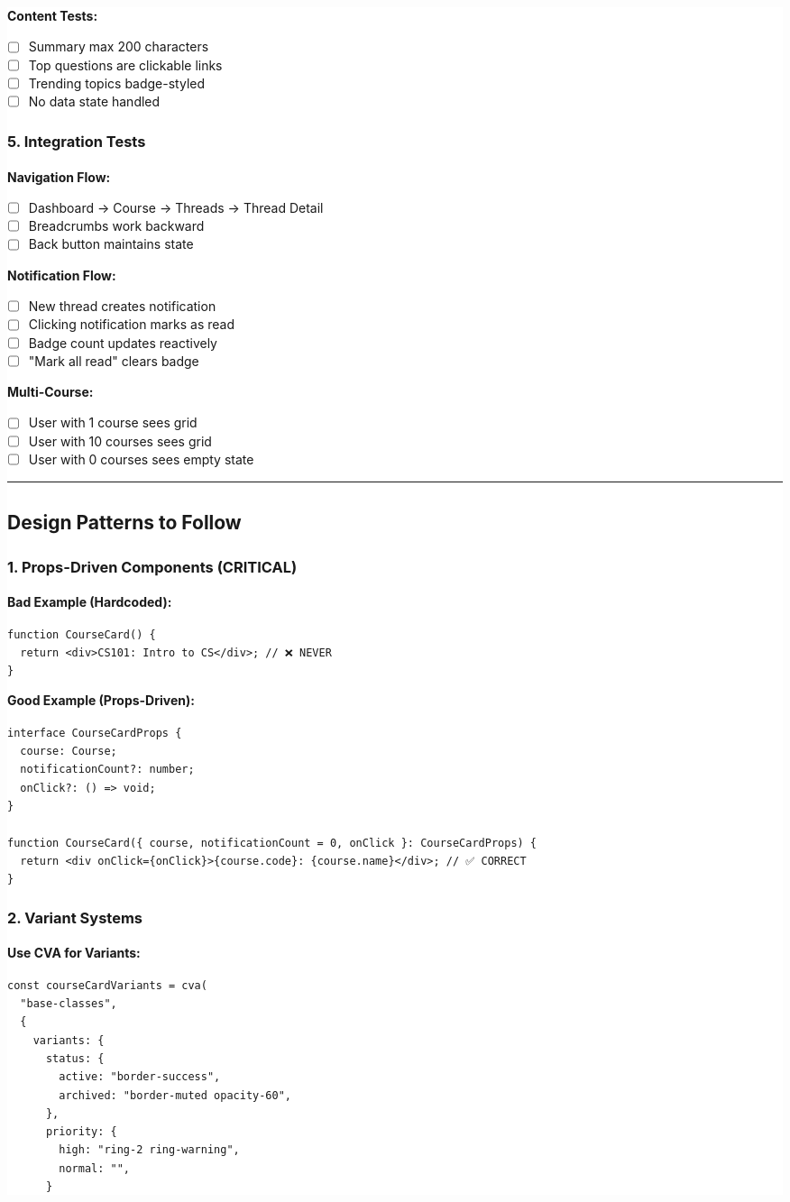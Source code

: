**Content Tests:**
- [ ] Summary max 200 characters
- [ ] Top questions are clickable links
- [ ] Trending topics badge-styled
- [ ] No data state handled

### 5. Integration Tests

**Navigation Flow:**
- [ ] Dashboard → Course → Threads → Thread Detail
- [ ] Breadcrumbs work backward
- [ ] Back button maintains state

**Notification Flow:**
- [ ] New thread creates notification
- [ ] Clicking notification marks as read
- [ ] Badge count updates reactively
- [ ] "Mark all read" clears badge

**Multi-Course:**
- [ ] User with 1 course sees grid
- [ ] User with 10 courses sees grid
- [ ] User with 0 courses sees empty state

---

## Design Patterns to Follow

### 1. Props-Driven Components (CRITICAL)

**Bad Example (Hardcoded):**
```tsx
function CourseCard() {
  return <div>CS101: Intro to CS</div>; // ❌ NEVER
}
```

**Good Example (Props-Driven):**
```tsx
interface CourseCardProps {
  course: Course;
  notificationCount?: number;
  onClick?: () => void;
}

function CourseCard({ course, notificationCount = 0, onClick }: CourseCardProps) {
  return <div onClick={onClick}>{course.code}: {course.name}</div>; // ✅ CORRECT
}
```

### 2. Variant Systems

**Use CVA for Variants:**
```tsx
const courseCardVariants = cva(
  "base-classes",
  {
    variants: {
      status: {
        active: "border-success",
        archived: "border-muted opacity-60",
      },
      priority: {
        high: "ring-2 ring-warning",
        normal: "",
      }
```